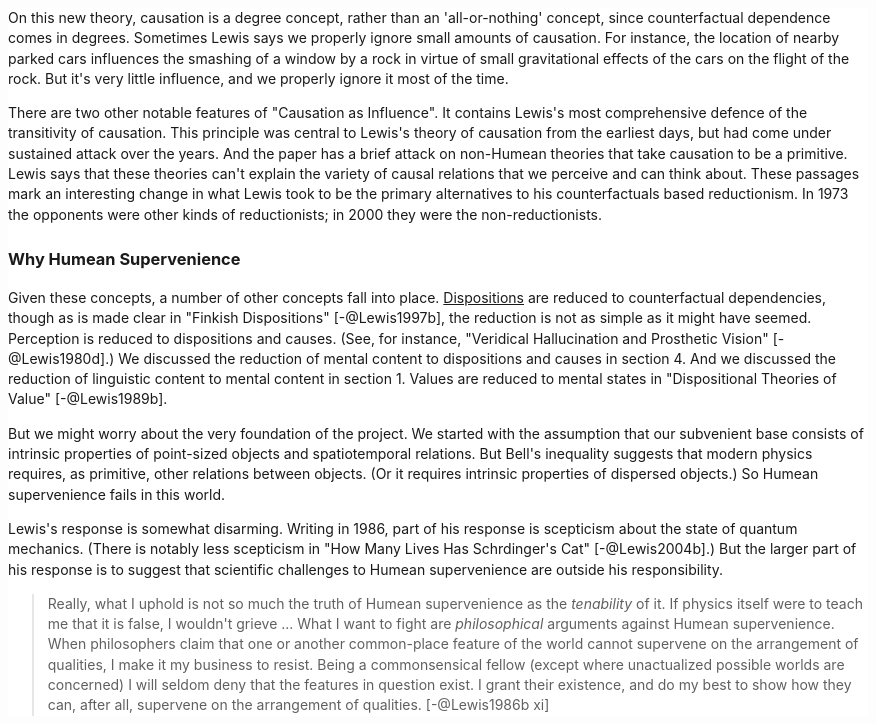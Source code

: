 On this new theory, causation is a degree concept, rather than an
'all-or-nothing' concept, since counterfactual dependence comes in
degrees. Sometimes Lewis says we properly ignore small amounts of
causation. For instance, the location of nearby parked cars influences
the smashing of a window by a rock in virtue of small gravitational
effects of the cars on the flight of the rock. But it's very little
influence, and we properly ignore it most of the time.

There are two other notable features of "Causation as Influence". It
contains Lewis's most comprehensive defence of the transitivity of
causation. This principle was central to Lewis's theory of causation
from the earliest days, but had come under sustained attack over the
years. And the paper has a brief attack on non-Humean theories that take
causation to be a primitive. Lewis says that these theories can't
explain the variety of causal relations that we perceive and can think
about. These passages mark an interesting change in what Lewis took to
be the primary alternatives to his counterfactuals based reductionism.
In 1973 the opponents were other kinds of reductionists; in 2000 they
were the non-reductionists.

### Why Humean Supervenience

Given these concepts, a number of other concepts fall into place.
[Dispositions](http://plato.stanford.edu/dispositions/) are reduced to
counterfactual dependencies, though as is made clear in "Finkish
Dispositions" [-@Lewis1997b], the reduction is not as simple as it might
have seemed. Perception is reduced to dispositions and causes. (See, for
instance, "Veridical Hallucination and Prosthetic Vision"
[-@Lewis1980d].) We discussed the reduction of mental content to
dispositions and causes in section 4. And we discussed the reduction of
linguistic content to mental content in section 1. Values are reduced to
mental states in "Dispositional Theories of Value" [-@Lewis1989b].

But we might worry about the very foundation of the project. We started
with the assumption that our subvenient base consists of intrinsic
properties of point-sized objects and spatiotemporal relations. But
Bell's inequality suggests that modern physics requires, as primitive,
other relations between objects. (Or it requires intrinsic properties of
dispersed objects.) So Humean supervenience fails in this world.

Lewis's response is somewhat disarming. Writing in 1986, part of his
response is scepticism about the state of quantum mechanics. (There is
notably less scepticism in "How Many Lives Has Schrdinger's Cat"
[-@Lewis2004b].) But the larger part of his response is to suggest that
scientific challenges to Humean supervenience are outside his
responsibility.

> Really, what I uphold is not so much the truth of Humean supervenience
> as the *tenability* of it. If physics itself were to teach me that it
> is false, I wouldn't grieve \... What I want to fight are
> *philosophical* arguments against Humean supervenience. When
> philosophers claim that one or another common-place feature of the
> world cannot supervene on the arrangement of qualities, I make it my
> business to resist. Being a commonsensical fellow (except where
> unactualized possible worlds are concerned) I will seldom deny that
> the features in question exist. I grant their existence, and do my
> best to show how they can, after all, supervene on the arrangement of
> qualities. [-@Lewis1986b xi]
